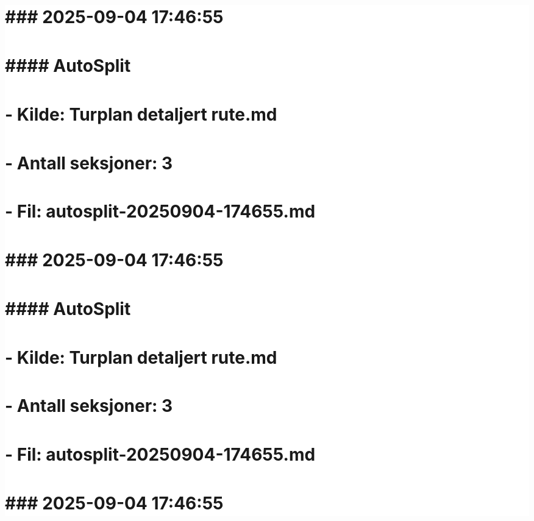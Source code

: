 #

#

#

#

# \### 2025-09-04 17:46:55

# \#### AutoSplit

# \- Kilde: Turplan detaljert rute.md

# \- Antall seksjoner: 3

# \- Fil: autosplit-20250904-174655.md

#

#

#

#

# \### 2025-09-04 17:46:55

# \#### AutoSplit

# \- Kilde: Turplan detaljert rute.md

# \- Antall seksjoner: 3

# \- Fil: autosplit-20250904-174655.md

#

#

#

#

# \### 2025-09-04 17:46:55
